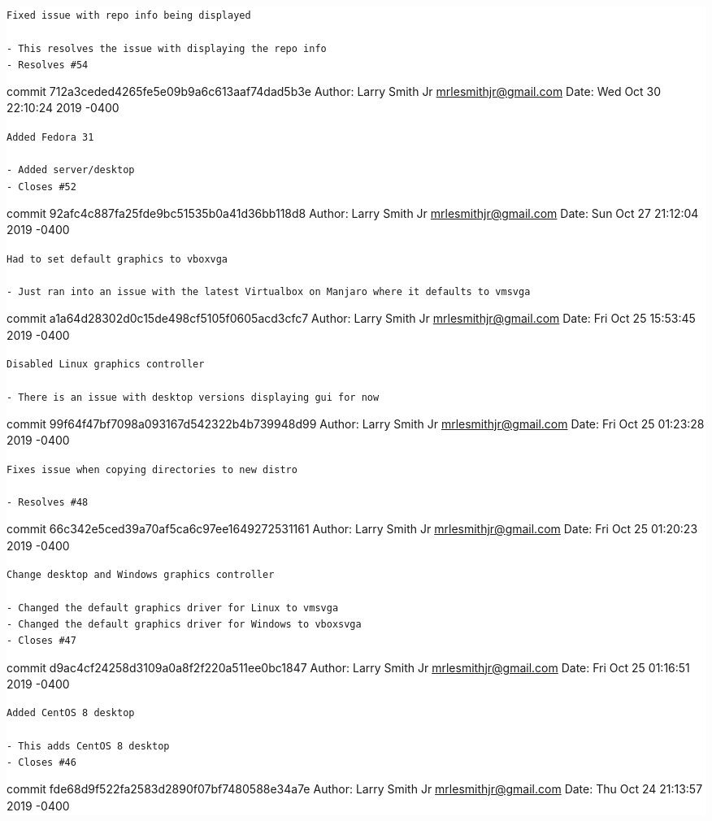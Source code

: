     Fixed issue with repo info being displayed
    
    - This resolves the issue with displaying the repo info
    - Resolves #54

commit 712a3ceded4265fe5e09b9a6c613aaf74dad5b3e
Author: Larry Smith Jr <mrlesmithjr@gmail.com>
Date:   Wed Oct 30 22:10:24 2019 -0400

    Added Fedora 31
    
    - Added server/desktop
    - Closes #52

commit 92afc4c887fa25fde9bc51535b0a41d36bb118d8
Author: Larry Smith Jr <mrlesmithjr@gmail.com>
Date:   Sun Oct 27 21:12:04 2019 -0400

    Had to set default graphics to vboxvga
    
    - Just ran into an issue with the latest Virtualbox on Manjaro where it defaults to vmsvga

commit a1a64d28302d0c15de498cf5105f0605acd3cfc7
Author: Larry Smith Jr <mrlesmithjr@gmail.com>
Date:   Fri Oct 25 15:53:45 2019 -0400

    Disabled Linux graphics controller
    
    - There is an issue with desktop versions displaying gui for now

commit 99f64f47bf7098a093167d542322b4b739948d99
Author: Larry Smith Jr <mrlesmithjr@gmail.com>
Date:   Fri Oct 25 01:23:28 2019 -0400

    Fixes issue when copying directories to new distro
    
    - Resolves #48

commit 66c342e5ced39a70af5ca6c97ee1649272531161
Author: Larry Smith Jr <mrlesmithjr@gmail.com>
Date:   Fri Oct 25 01:20:23 2019 -0400

    Change desktop and Windows graphics controller
    
    - Changed the default graphics driver for Linux to vmsvga
    - Changed the default graphics driver for Windows to vboxsvga
    - Closes #47

commit d9ac4cf24258d3109a0a8f2f220a511ee0bc1847
Author: Larry Smith Jr <mrlesmithjr@gmail.com>
Date:   Fri Oct 25 01:16:51 2019 -0400

    Added CentOS 8 desktop
    
    - This adds CentOS 8 desktop
    - Closes #46

commit fde68d9f522fa2583d2890f07bf7480588e34a7e
Author: Larry Smith Jr <mrlesmithjr@gmail.com>
Date:   Thu Oct 24 21:13:57 2019 -0400
